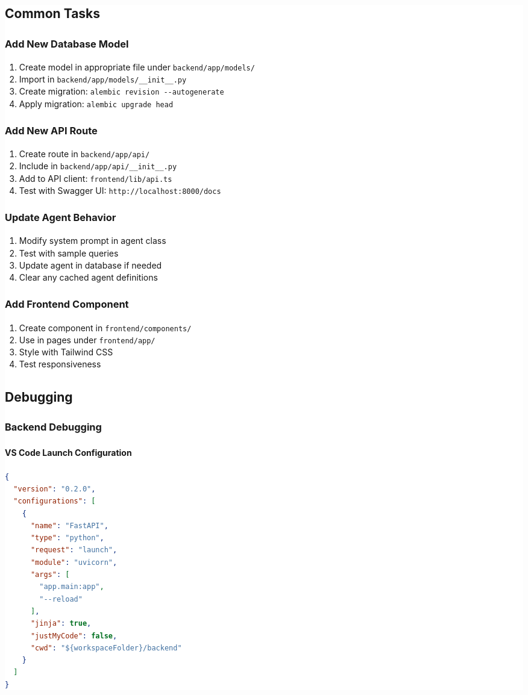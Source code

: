 ```bash
```

## Common Tasks

### Add New Database Model

1. Create model in appropriate file under `backend/app/models/`
2. Import in `backend/app/models/__init__.py`
3. Create migration: `alembic revision --autogenerate`
4. Apply migration: `alembic upgrade head`

### Add New API Route

1. Create route in `backend/app/api/`
2. Include in `backend/app/api/__init__.py`
3. Add to API client: `frontend/lib/api.ts`
4. Test with Swagger UI: `http://localhost:8000/docs`

### Update Agent Behavior

1. Modify system prompt in agent class
2. Test with sample queries
3. Update agent in database if needed
4. Clear any cached agent definitions

### Add Frontend Component

1. Create component in `frontend/components/`
2. Use in pages under `frontend/app/`
3. Style with Tailwind CSS
4. Test responsiveness

## Debugging

### Backend Debugging

#### VS Code Launch Configuration

```json
{
  "version": "0.2.0",
  "configurations": [
    {
      "name": "FastAPI",
      "type": "python",
      "request": "launch",
      "module": "uvicorn",
      "args": [
        "app.main:app",
        "--reload"
      ],
      "jinja": true,
      "justMyCode": false,
      "cwd": "${workspaceFolder}/backend"
    }
  ]
}
```
